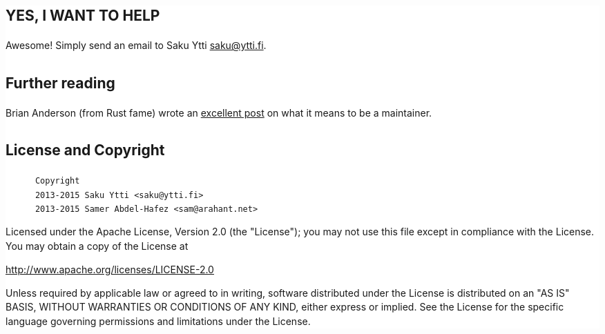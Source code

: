 ## YES, I WANT TO HELP

Awesome! Simply send an email to Saku Ytti <saku@ytti.fi>.

## Further reading

Brian Anderson (from Rust fame) wrote an [excellent
post](http://brson.github.io/2017/04/05/minimally-nice-maintainer) on what it
means to be a maintainer.

## License and Copyright

          Copyright
          2013-2015 Saku Ytti <saku@ytti.fi>
          2013-2015 Samer Abdel-Hafez <sam@arahant.net>

Licensed under the Apache License, Version 2.0 (the "License");
you may not use this file except in compliance with the License.
You may obtain a copy of the License at

  http://www.apache.org/licenses/LICENSE-2.0

Unless required by applicable law or agreed to in writing, software
distributed under the License is distributed on an "AS IS" BASIS,
WITHOUT WARRANTIES OR CONDITIONS OF ANY KIND, either express or implied.
See the License for the specific language governing permissions and
limitations under the License.
